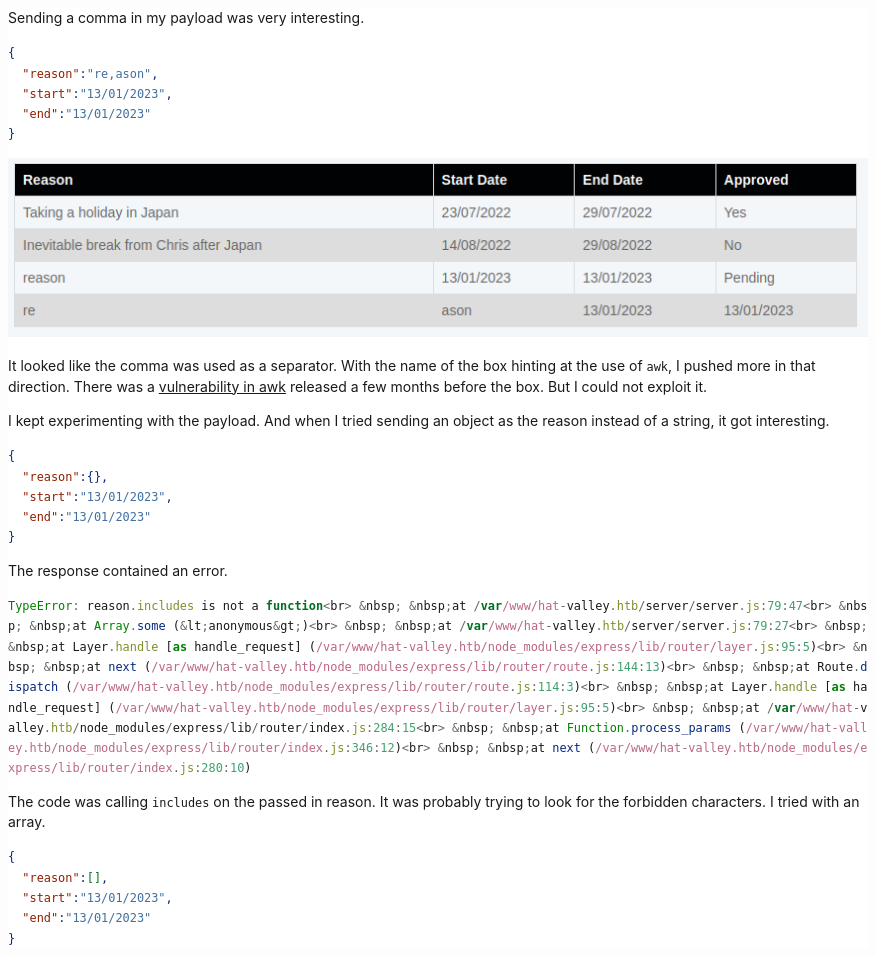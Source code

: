 Sending a comma in my payload was very interesting. 

```json
{
  "reason":"re,ason",
  "start":"13/01/2023",
  "end":"13/01/2023"
}
```

![Comma In Payload](/assets/images/2023/01/Awkward/CommaInPayload.png "Comma In Payload")

It looked like the comma was used as a separator. With the name of the box hinting at the use of `awk`, I pushed more in that direction. There was a [vulnerability in awk](https://bugs.busybox.net/show_bug.cgi?id=14781) released a few months before the box. But I could not exploit it.

I kept experimenting with the payload. And when I tried sending an object as the reason instead of a string, it got interesting.

```json
{
  "reason":{},
  "start":"13/01/2023",
  "end":"13/01/2023"
}
```

The response contained an error. 

```js
TypeError: reason.includes is not a function<br> &nbsp; &nbsp;at /var/www/hat-valley.htb/server/server.js:79:47<br> &nbsp; &nbsp;at Array.some (&lt;anonymous&gt;)<br> &nbsp; &nbsp;at /var/www/hat-valley.htb/server/server.js:79:27<br> &nbsp; &nbsp;at Layer.handle [as handle_request] (/var/www/hat-valley.htb/node_modules/express/lib/router/layer.js:95:5)<br> &nbsp; &nbsp;at next (/var/www/hat-valley.htb/node_modules/express/lib/router/route.js:144:13)<br> &nbsp; &nbsp;at Route.dispatch (/var/www/hat-valley.htb/node_modules/express/lib/router/route.js:114:3)<br> &nbsp; &nbsp;at Layer.handle [as handle_request] (/var/www/hat-valley.htb/node_modules/express/lib/router/layer.js:95:5)<br> &nbsp; &nbsp;at /var/www/hat-valley.htb/node_modules/express/lib/router/index.js:284:15<br> &nbsp; &nbsp;at Function.process_params (/var/www/hat-valley.htb/node_modules/express/lib/router/index.js:346:12)<br> &nbsp; &nbsp;at next (/var/www/hat-valley.htb/node_modules/express/lib/router/index.js:280:10)
```

The code was calling `includes` on the passed in reason. It was probably trying to look for the forbidden characters. I tried with an array. 

```json
{
  "reason":[],
  "start":"13/01/2023",
  "end":"13/01/2023"
}
```
